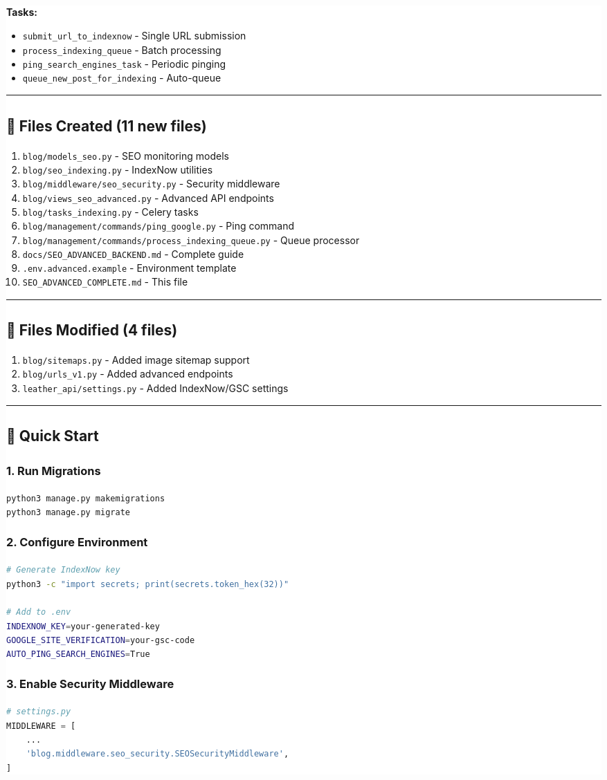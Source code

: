 **Tasks:**
- `submit_url_to_indexnow` - Single URL submission
- `process_indexing_queue` - Batch processing
- `ping_search_engines_task` - Periodic pinging
- `queue_new_post_for_indexing` - Auto-queue

---

## 📁 Files Created (11 new files)

1. `blog/models_seo.py` - SEO monitoring models
2. `blog/seo_indexing.py` - IndexNow utilities
3. `blog/middleware/seo_security.py` - Security middleware
4. `blog/views_seo_advanced.py` - Advanced API endpoints
5. `blog/tasks_indexing.py` - Celery tasks
6. `blog/management/commands/ping_google.py` - Ping command
7. `blog/management/commands/process_indexing_queue.py` - Queue processor
8. `docs/SEO_ADVANCED_BACKEND.md` - Complete guide
9. `.env.advanced.example` - Environment template
10. `SEO_ADVANCED_COMPLETE.md` - This file

---

## 📝 Files Modified (4 files)

1. `blog/sitemaps.py` - Added image sitemap support
2. `blog/urls_v1.py` - Added advanced endpoints
3. `leather_api/settings.py` - Added IndexNow/GSC settings

---

## 🚀 Quick Start

### 1. Run Migrations
```bash
python3 manage.py makemigrations
python3 manage.py migrate
```

### 2. Configure Environment
```bash
# Generate IndexNow key
python3 -c "import secrets; print(secrets.token_hex(32))"

# Add to .env
INDEXNOW_KEY=your-generated-key
GOOGLE_SITE_VERIFICATION=your-gsc-code
AUTO_PING_SEARCH_ENGINES=True
```

### 3. Enable Security Middleware
```python
# settings.py
MIDDLEWARE = [
    ...
    'blog.middleware.seo_security.SEOSecurityMiddleware',
]
```
